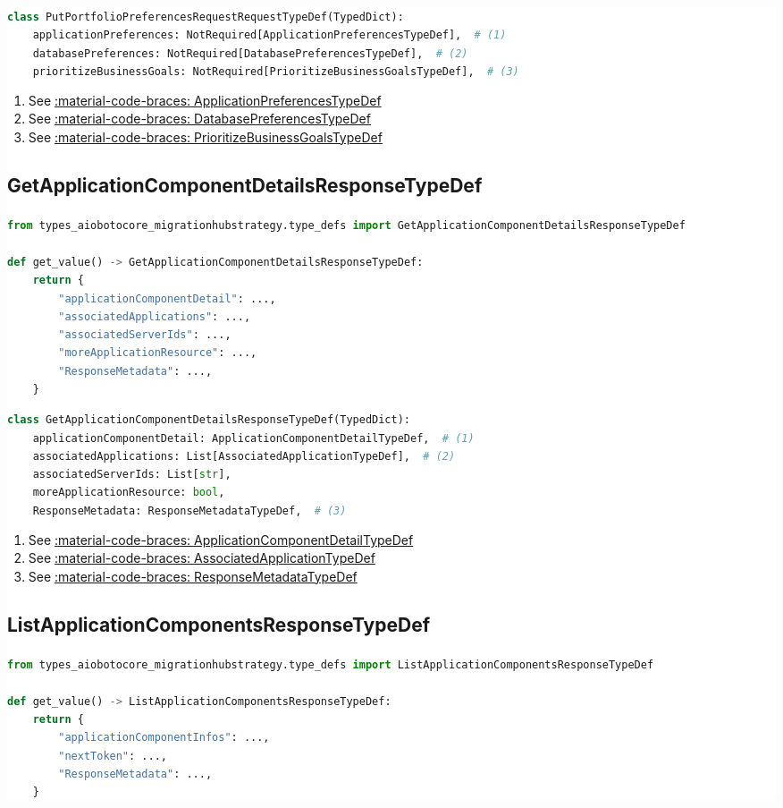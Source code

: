 ```python title="Definition"
class PutPortfolioPreferencesRequestRequestTypeDef(TypedDict):
    applicationPreferences: NotRequired[ApplicationPreferencesTypeDef],  # (1)
    databasePreferences: NotRequired[DatabasePreferencesTypeDef],  # (2)
    prioritizeBusinessGoals: NotRequired[PrioritizeBusinessGoalsTypeDef],  # (3)
```

1. See [:material-code-braces: ApplicationPreferencesTypeDef](./type_defs.md#applicationpreferencestypedef) 
2. See [:material-code-braces: DatabasePreferencesTypeDef](./type_defs.md#databasepreferencestypedef) 
3. See [:material-code-braces: PrioritizeBusinessGoalsTypeDef](./type_defs.md#prioritizebusinessgoalstypedef) 
## GetApplicationComponentDetailsResponseTypeDef

```python title="Usage Example"
from types_aiobotocore_migrationhubstrategy.type_defs import GetApplicationComponentDetailsResponseTypeDef

def get_value() -> GetApplicationComponentDetailsResponseTypeDef:
    return {
        "applicationComponentDetail": ...,
        "associatedApplications": ...,
        "associatedServerIds": ...,
        "moreApplicationResource": ...,
        "ResponseMetadata": ...,
    }
```

```python title="Definition"
class GetApplicationComponentDetailsResponseTypeDef(TypedDict):
    applicationComponentDetail: ApplicationComponentDetailTypeDef,  # (1)
    associatedApplications: List[AssociatedApplicationTypeDef],  # (2)
    associatedServerIds: List[str],
    moreApplicationResource: bool,
    ResponseMetadata: ResponseMetadataTypeDef,  # (3)
```

1. See [:material-code-braces: ApplicationComponentDetailTypeDef](./type_defs.md#applicationcomponentdetailtypedef) 
2. See [:material-code-braces: AssociatedApplicationTypeDef](./type_defs.md#associatedapplicationtypedef) 
3. See [:material-code-braces: ResponseMetadataTypeDef](./type_defs.md#responsemetadatatypedef) 
## ListApplicationComponentsResponseTypeDef

```python title="Usage Example"
from types_aiobotocore_migrationhubstrategy.type_defs import ListApplicationComponentsResponseTypeDef

def get_value() -> ListApplicationComponentsResponseTypeDef:
    return {
        "applicationComponentInfos": ...,
        "nextToken": ...,
        "ResponseMetadata": ...,
    }
```
